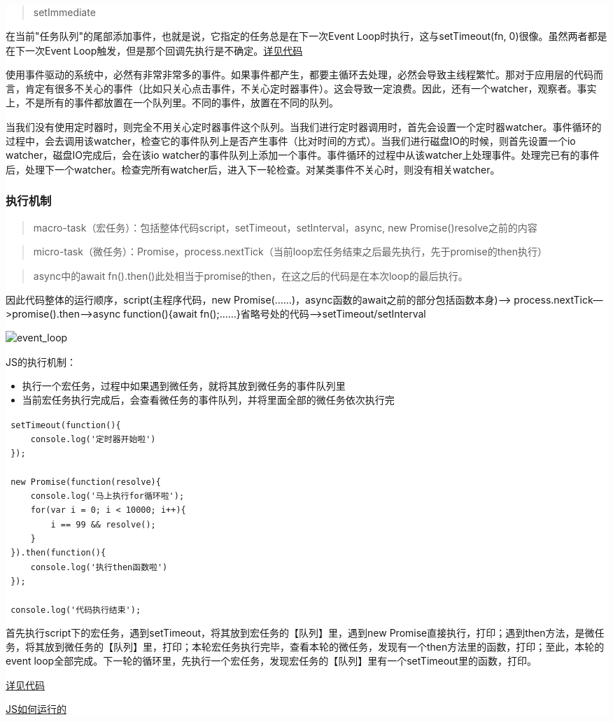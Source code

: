 > setImmediate

在当前"任务队列"的尾部添加事件，也就是说，它指定的任务总是在下一次Event Loop时执行，这与setTimeout(fn, 0)很像。虽然两者都是在下一次Event Loop触发，但是那个回调先执行是不确定。[详见代码](./定时器.js)

使用事件驱动的系统中，必然有非常非常多的事件。如果事件都产生，都要主循环去处理，必然会导致主线程繁忙。那对于应用层的代码而言，肯定有很多不关心的事件（比如只关心点击事件，不关心定时器事件）。这会导致一定浪费。因此，还有一个watcher，观察者。事实上，不是所有的事件都放置在一个队列里。不同的事件，放置在不同的队列。

当我们没有使用定时器时，则完全不用关心定时器事件这个队列。当我们进行定时器调用时，首先会设置一个定时器watcher。事件循环的过程中，会去调用该watcher，检查它的事件队列上是否产生事件（比对时间的方式）。当我们进行磁盘IO的时候，则首先设置一个io watcher，磁盘IO完成后，会在该io watcher的事件队列上添加一个事件。事件循环的过程中从该watcher上处理事件。处理完已有的事件后，处理下一个watcher。检查完所有watcher后，进入下一轮检查。对某类事件不关心时，则没有相关watcher。

### 执行机制
> macro-task（宏任务）：包括整体代码script，setTimeout，setInterval，async, new Promise()resolve之前的内容

> micro-task（微任务）：Promise，process.nextTick（当前loop宏任务结束之后最先执行，先于promise的then执行）

> async中的await fn().then()此处相当于promise的then，在这之后的代码是在本次loop的最后执行。

因此代码整体的运行顺序，script(主程序代码，new Promise(……)，async函数的await之前的部分包括函数本身)—> process.nextTick—>promise().then—>async function(){await fn();……}省略号处的代码—>setTimeout/setInterval

![event_loop](https://ws1.sinaimg.cn/large/8b2b1aafly1fyma0l75shj20m80ia793.jpg)

JS的执行机制：
- 执行一个宏任务，过程中如果遇到微任务，就将其放到微任务的事件队列里
- 当前宏任务执行完成后，会查看微任务的事件队列，并将里面全部的微任务依次执行完

```
 setTimeout(function(){
     console.log('定时器开始啦')
 });

 new Promise(function(resolve){
     console.log('马上执行for循环啦');
     for(var i = 0; i < 10000; i++){
         i == 99 && resolve();
     }
 }).then(function(){
     console.log('执行then函数啦')
 });

 console.log('代码执行结束');
```
首先执行script下的宏任务，遇到setTimeout，将其放到宏任务的【队列】里，遇到new Promise直接执行，打印；遇到then方法，是微任务，将其放到微任务的【队列】里，打印；本轮宏任务执行完毕，查看本轮的微任务，发现有一个then方法里的函数，打印；至此，本轮的event loop全部完成。下一轮的循环里，先执行一个宏任务，发现宏任务的【队列】里有一个setTimeout里的函数，打印。

[详见代码](./await和promise.js)

[JS如何运行的](https://jakearchibald.com/2015/tasks-microtasks-queues-and-schedules/)
